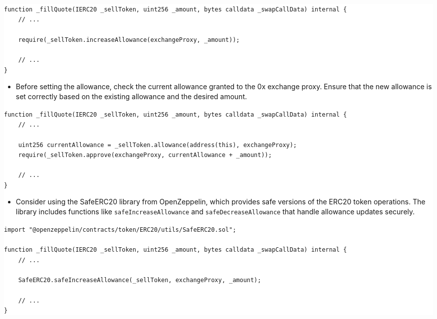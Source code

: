 ```solidity
function _fillQuote(IERC20 _sellToken, uint256 _amount, bytes calldata _swapCallData) internal {
    // ...

    require(_sellToken.increaseAllowance(exchangeProxy, _amount));

    // ...
}
```

- Before setting the allowance, check the current allowance granted to the 0x exchange proxy. Ensure that the new allowance is set correctly based on the existing allowance and the desired amount.

```solidity
function _fillQuote(IERC20 _sellToken, uint256 _amount, bytes calldata _swapCallData) internal {
    // ...

    uint256 currentAllowance = _sellToken.allowance(address(this), exchangeProxy);
    require(_sellToken.approve(exchangeProxy, currentAllowance + _amount));

    // ...
}
```

- Consider using the SafeERC20 library from OpenZeppelin, which provides safe versions of the ERC20 token operations. The library includes functions like `safeIncreaseAllowance` and `safeDecreaseAllowance` that handle allowance updates securely.

```solidity
import "@openzeppelin/contracts/token/ERC20/utils/SafeERC20.sol";

function _fillQuote(IERC20 _sellToken, uint256 _amount, bytes calldata _swapCallData) internal {
    // ...

    SafeERC20.safeIncreaseAllowance(_sellToken, exchangeProxy, _amount);

    // ...
}
```